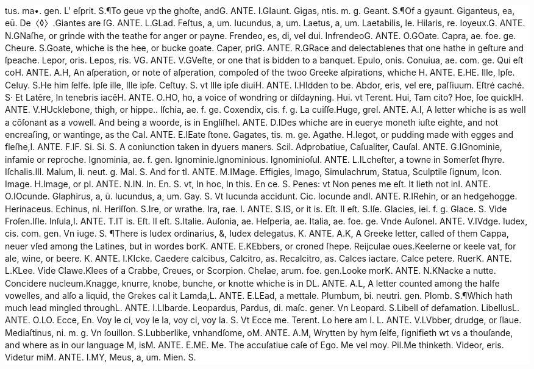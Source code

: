 tus. ma•. gen. L' eſprit. S.¶To geue vp the ghoſte, andG. ANTE. I.GIaunt. Gigas, ntis. m. g. Geant. S.¶Of a gyaunt. Giganteus, ea, eū. De〈◊〉.Giantes are ſG. ANTE. L.GLad. Feſtus, a, um. Iucundus, a, um. Laetus, a, um. Laetabilis, le. Hilaris, re. Ioyeux.G. ANTE. N.GNaſhe, or grinde with the teathe for anger or payne. Frendeo, es, di, vel dui. InfrendeoG. ANTE. O.GOate. Capra, ae. foe. ge. Cheure. S.Goate, whiche is the hee, or bucke goate. Caper, priG. ANTE. R.GRace and delectablenes that one hathe in geſture and ſpeache. Lepor, oris. Lepos, ris. VG. ANTE. V.GVeſte, or one that is bidden to a banquet. Epulo, onis. Conuiua, ae. com. ge. Qui eſt coH. ANTE. A.H, An aſperation, or note of aſperation, compoſed of the twoo Greeke aſpirations, whiche H. ANTE. E.HE. Ille, Ipſe. Celuy. S.He him ſelfe. Ipſe ille, Ille ipſe. Ceſtuy. S. vt Ille ipſe diuiH. ANTE. I.HIdden to be. Abdor, eris, vel ere, paſſiuum. Eſtré caché. S· Et Latêre, In tenebris iacêH. ANTE. O.HO, ho, a voice of wondring or diſdayning. Hui. vt Terent. Hui, Tam cito? Hoe, ſoe quicklH. ANTE. V.HUcklebone, thigh, or hippe.. Iſchia, ae. f. ge. Coxendix, cis. f. g. La cuiſſe.Huge, greI. ANTE. A.I, A letter whiche is as well a cōſonant as a vowell. And being a woorde, is in EngliſheI. ANTE. D.IDes whiche are in euerye moneth iuſte eighte, and not encreaſing, or wantinge, as the CaI. ANTE. E.IEate ſtone. Gagates, tis. m. ge. Agathe. H.Iegot, or pudding made with egges and fleſhe,I. ANTE. F.IF. Si. Si. S. A coniunction taken in dyuers maners. Scil. Adprobatiue, Caſualiter, CauſaI. ANTE. G.IGnominie, infamie or reproche. Ignominia, ae. f. gen. Ignominie.Ignominious. IgnominioſuI. ANTE. L.ILcheſter, a towne in Somerſet ſhyre. Iſchalis.Ill. Malum, li. neut. g. Mal. S. And for tI. ANTE. M.IMage. Effigies, Imago, Simulachrum, Statua, Sculptile ſignum, Icon. Image. H.Image, or pI. ANTE. N.IN. In. En. S. vt, In hoc, In this. En ce. S. Penes: vt Non penes me eſt. It lieth not inI. ANTE. O.IOcunde. Glaphirus, a, ū. Iucundus, a, um. Gay. S. Vt Iucunda accidunt. Cic. Iocunde andI. ANTE. R.IRehin, or an hedgehogge. Herinaceus. Echinus, ni. Heriſſon. S.Ire, or wrathe. Ira, rae. I. ANTE. S.IS, or it is. Eſt. Il eſt. S.Iſe. Glacies, iei. f. g. Glace. S. Vide Froſen.Iſle. Inſula,I. ANTE. T.IT is. Eſt. Il eſt. S.Italie. Auſonia, ae. Heſperia, ae. Italia, ae. foe. ge. Vnde AuſoneI. ANTE. V.IVdge. Iudex, cis. com. gen. Vn iuge. S. ¶There is Iudex ordinarius, &, Iudex delegatus. K. ANTE. A.K, A Greeke letter, called of them Cappa, neuer vſed among the Latines, but in wordes borK. ANTE. E.KEbbers, or croned ſhepe. Reijculae oues.Keelerne or keele vat, for ale, wine, or beere. K. ANTE. I.KIcke. Caedere calcibus, Calcitro, as. Recalcitro, as. Calces iactare. Calce petere. RuerK. ANTE. L.KLee. Vide Clawe.Klees of a Crabbe, Creues, or Scorpion. Chelae, arum. foe. gen.Looke morK. ANTE. N.KNacke a nutte. Concidere nucleum.Knagge, knurre, knobe, bunche, or knotte whiche is in DL. ANTE. A.L, A letter counted among the halfe vowelles, and alſo a liquid, the Grekes cal it Lamda,L. ANTE. E.LEad, a mettale. Plumbum, bi. neutri. gen. Plomb. S.¶Which hath much lead mingled throughL. ANTE. I.LIbarde. Leopardus, Pardus, di. maſc. gener. Vn Leopard. S.Libell of defamation. LibellusL. ANTE. O.LO. Ecce, En. Voy le ci, voy le la, voy ci, voy la. S. Vt Ecce me. Terent. Lo here am I. L. ANTE. V.LVbber, drudge, or ſlaue. Mediaſtinus, ni. m. g. Vn ſouillon. S.Lubberlike, vnhandſome, oM. ANTE. A.M, Wrytten by hym ſelfe, ſignifieth wt vs a thouſande, and where as in our language M, isM. ANTE. E.ME. Me. The accuſatiue caſe of Ego. Me vel moy. Pil.Me thinketh. Videor, eris. Videtur miM. ANTE. I.MY, Meus, a, um. Mien. S.